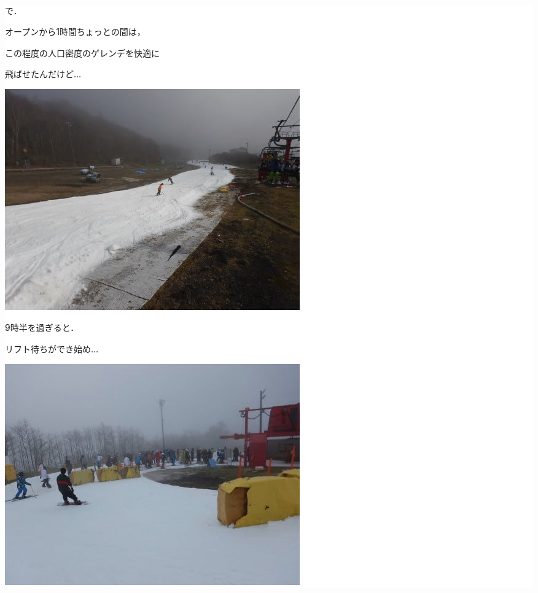 


で．


オープンから1時間ちょっとの間は，


この程度の人口密度のゲレンデを快適に


飛ばせたんだけど…




![43cfd513ae72e991dd21034cf49ec966.jpg](images/43cfd513ae72e991dd21034cf49ec966.jpg)







9時半を過ぎると．


リフト待ちができ始め…




![47c824af4a542b7d24c21d70c5f6f713.jpg](images/47c824af4a542b7d24c21d70c5f6f713.jpg)
